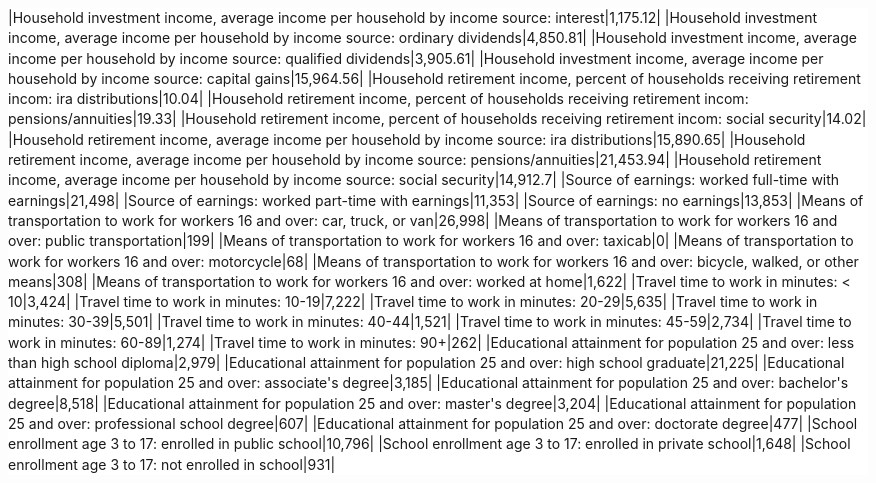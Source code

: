 |Household investment income, average income per household by income source: interest|1,175.12|
|Household investment income, average income per household by income source: ordinary dividends|4,850.81|
|Household investment income, average income per household by income source: qualified dividends|3,905.61|
|Household investment income, average income per household by income source: capital gains|15,964.56|
|Household retirement income, percent of households receiving retirement incom: ira distributions|10.04|
|Household retirement income, percent of households receiving retirement incom: pensions/annuities|19.33|
|Household retirement income, percent of households receiving retirement incom: social security|14.02|
|Household retirement income, average income per household by income source: ira distributions|15,890.65|
|Household retirement income, average income per household by income source: pensions/annuities|21,453.94|
|Household retirement income, average income per household by income source: social security|14,912.7|
|Source of earnings: worked full-time with earnings|21,498|
|Source of earnings: worked part-time with earnings|11,353|
|Source of earnings: no earnings|13,853|
|Means of transportation to work for workers 16 and over: car, truck, or van|26,998|
|Means of transportation to work for workers 16 and over: public transportation|199|
|Means of transportation to work for workers 16 and over: taxicab|0|
|Means of transportation to work for workers 16 and over: motorcycle|68|
|Means of transportation to work for workers 16 and over: bicycle, walked, or other means|308|
|Means of transportation to work for workers 16 and over: worked at home|1,622|
|Travel time to work in minutes: < 10|3,424|
|Travel time to work in minutes: 10-19|7,222|
|Travel time to work in minutes: 20-29|5,635|
|Travel time to work in minutes: 30-39|5,501|
|Travel time to work in minutes: 40-44|1,521|
|Travel time to work in minutes: 45-59|2,734|
|Travel time to work in minutes: 60-89|1,274|
|Travel time to work in minutes: 90+|262|
|Educational attainment for population 25 and over: less than high school diploma|2,979|
|Educational attainment for population 25 and over: high school graduate|21,225|
|Educational attainment for population 25 and over: associate's degree|3,185|
|Educational attainment for population 25 and over: bachelor's degree|8,518|
|Educational attainment for population 25 and over: master's degree|3,204|
|Educational attainment for population 25 and over: professional school degree|607|
|Educational attainment for population 25 and over: doctorate degree|477|
|School enrollment age 3 to 17: enrolled in public school|10,796|
|School enrollment age 3 to 17: enrolled in private school|1,648|
|School enrollment age 3 to 17: not enrolled in school|931|
